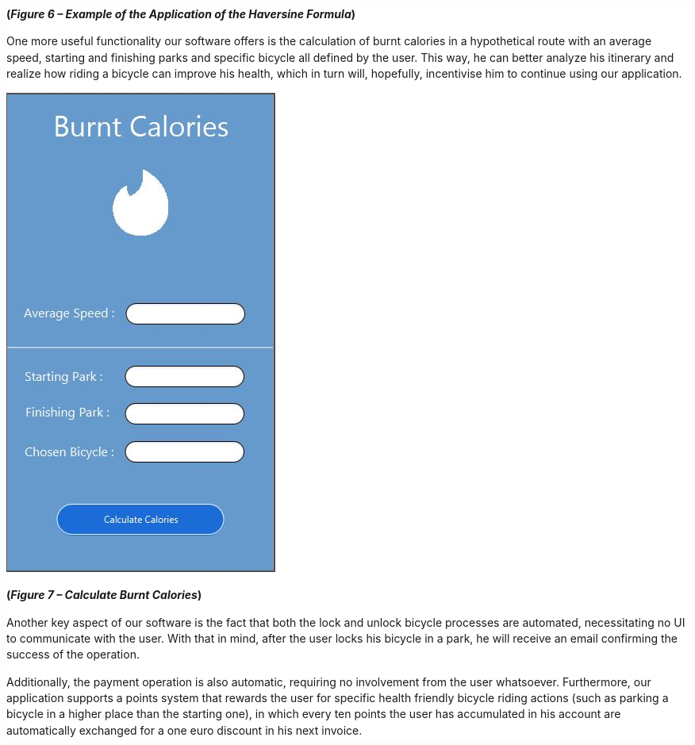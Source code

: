 **(*Figure 6 – Example of the Application of the Haversine Formula*)** 

 

One more useful functionality our software offers is the calculation of burnt calories in a hypothetical route with an average speed, starting and finishing parks and specific bicycle all defined by the user. This way, he can better analyze his itinerary and realize how riding a bicycle can improve his health, which in turn will, hopefully, incentivise him to continue using our application. 

 

![Figure 7 – Calculate Burnt Calories](Pictures/fig7-burnt-calories.JPG) 

**(*Figure 7 – Calculate Burnt Calories*)** 

 

Another key aspect of our software is the fact that both the lock and unlock bicycle processes are automated, necessitating no UI to communicate with the user. With that in mind, after the user locks his bicycle in a park, he will receive an email confirming the success of the operation. 

Additionally, the payment operation is also automatic, requiring no involvement from the user whatsoever. Furthermore, our application supports a points system that rewards the user for specific health friendly bicycle riding actions (such as parking a bicycle in a higher place than the starting one), in which every ten points the user has accumulated in his account are automatically exchanged for a one euro discount in his next invoice.
